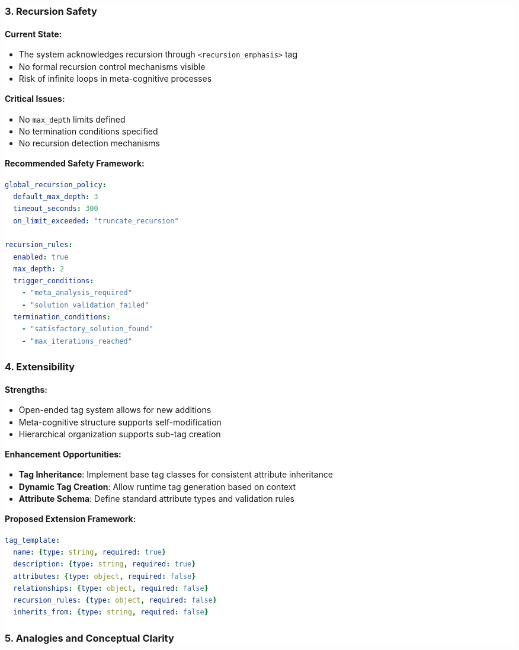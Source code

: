 ### 3. Recursion Safety

**Current State:**
- The system acknowledges recursion through `<recursion_emphasis>` tag
- No formal recursion control mechanisms visible
- Risk of infinite loops in meta-cognitive processes

**Critical Issues:**
- No `max_depth` limits defined
- No termination conditions specified
- No recursion detection mechanisms

**Recommended Safety Framework:**
```yaml
global_recursion_policy:
  default_max_depth: 3
  timeout_seconds: 300
  on_limit_exceeded: "truncate_recursion"
  
recursion_rules:
  enabled: true
  max_depth: 2
  trigger_conditions: 
    - "meta_analysis_required"
    - "solution_validation_failed"
  termination_conditions:
    - "satisfactory_solution_found"
    - "max_iterations_reached"
```

### 4. Extensibility

**Strengths:**
- Open-ended tag system allows for new additions
- Meta-cognitive structure supports self-modification
- Hierarchical organization supports sub-tag creation

**Enhancement Opportunities:**
- **Tag Inheritance**: Implement base tag classes for consistent attribute inheritance
- **Dynamic Tag Creation**: Allow runtime tag generation based on context
- **Attribute Schema**: Define standard attribute types and validation rules

**Proposed Extension Framework:**
```yaml
tag_template:
  name: {type: string, required: true}
  description: {type: string, required: true}
  attributes: {type: object, required: false}
  relationships: {type: object, required: false}
  recursion_rules: {type: object, required: false}
  inherits_from: {type: string, required: false}
```

### 5. Analogies and Conceptual Clarity
